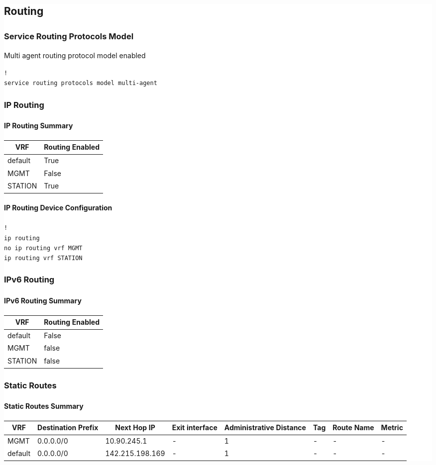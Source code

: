 ## Routing

### Service Routing Protocols Model

Multi agent routing protocol model enabled

```eos
!
service routing protocols model multi-agent
```

### IP Routing

#### IP Routing Summary

| VRF | Routing Enabled |
| --- | --------------- |
| default | True |
| MGMT | False |
| STATION | True |

#### IP Routing Device Configuration

```eos
!
ip routing
no ip routing vrf MGMT
ip routing vrf STATION
```

### IPv6 Routing

#### IPv6 Routing Summary

| VRF | Routing Enabled |
| --- | --------------- |
| default | False |
| MGMT | false |
| STATION | false |

### Static Routes

#### Static Routes Summary

| VRF | Destination Prefix | Next Hop IP | Exit interface | Administrative Distance | Tag | Route Name | Metric |
| --- | ------------------ | ----------- | -------------- | ----------------------- | --- | ---------- | ------ |
| MGMT | 0.0.0.0/0 | 10.90.245.1 | - | 1 | - | - | - |
| default | 0.0.0.0/0 | 142.215.198.169 | - | 1 | - | - | - |
